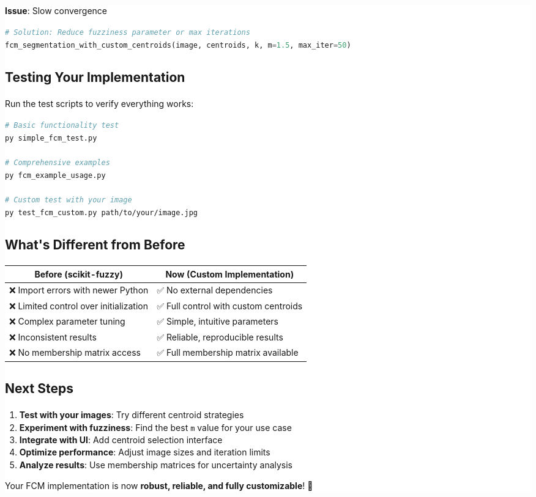**Issue**: Slow convergence
```python
# Solution: Reduce fuzziness parameter or max iterations
fcm_segmentation_with_custom_centroids(image, centroids, k, m=1.5, max_iter=50)
```

## Testing Your Implementation

Run the test scripts to verify everything works:

```bash
# Basic functionality test
py simple_fcm_test.py

# Comprehensive examples
py fcm_example_usage.py

# Custom test with your image
py test_fcm_custom.py path/to/your/image.jpg
```

## What's Different from Before

| Before (scikit-fuzzy) | Now (Custom Implementation) |
|----------------------|----------------------------|
| ❌ Import errors with newer Python | ✅ No external dependencies |
| ❌ Limited control over initialization | ✅ Full control with custom centroids |
| ❌ Complex parameter tuning | ✅ Simple, intuitive parameters |
| ❌ Inconsistent results | ✅ Reliable, reproducible results |
| ❌ No membership matrix access | ✅ Full membership matrix available |

## Next Steps

1. **Test with your images**: Try different centroid strategies
2. **Experiment with fuzziness**: Find the best `m` value for your use case
3. **Integrate with UI**: Add centroid selection interface
4. **Optimize performance**: Adjust image sizes and iteration limits
5. **Analyze results**: Use membership matrices for uncertainty analysis

Your FCM implementation is now **robust, reliable, and fully customizable**! 🎯 